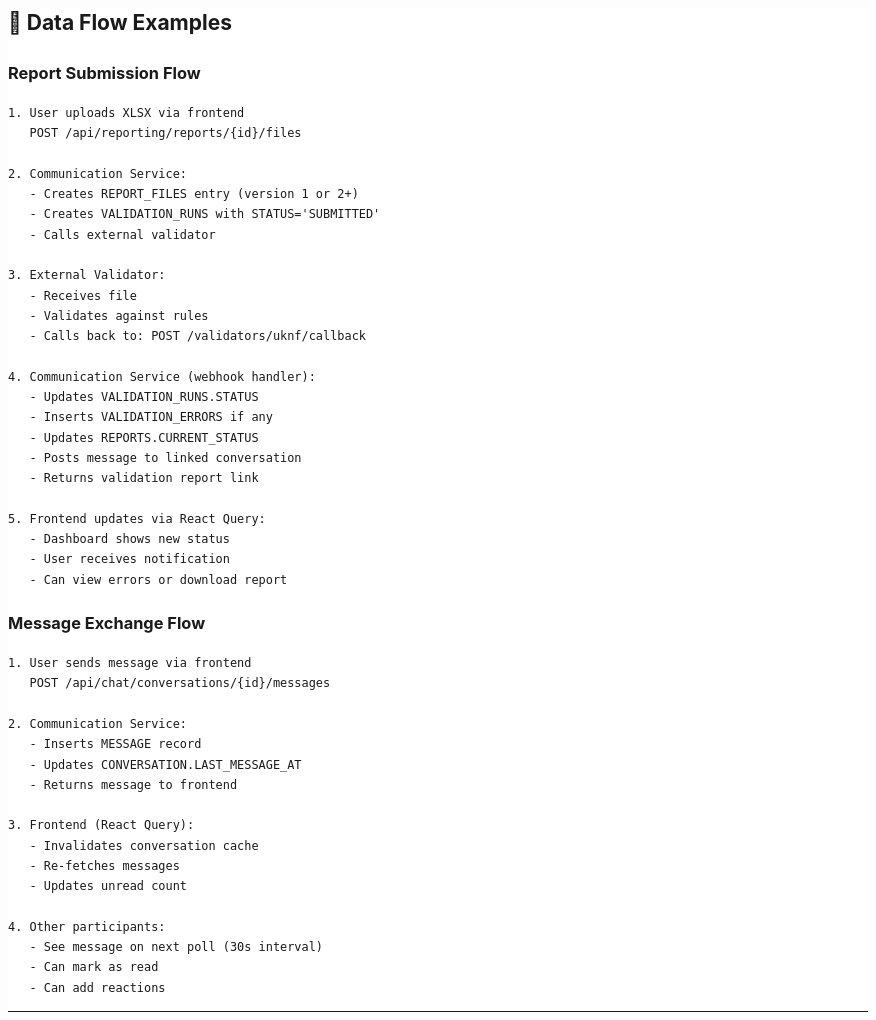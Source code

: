 ## 🔄 Data Flow Examples

### Report Submission Flow

```
1. User uploads XLSX via frontend
   POST /api/reporting/reports/{id}/files

2. Communication Service:
   - Creates REPORT_FILES entry (version 1 or 2+)
   - Creates VALIDATION_RUNS with STATUS='SUBMITTED'
   - Calls external validator

3. External Validator:
   - Receives file
   - Validates against rules
   - Calls back to: POST /validators/uknf/callback

4. Communication Service (webhook handler):
   - Updates VALIDATION_RUNS.STATUS
   - Inserts VALIDATION_ERRORS if any
   - Updates REPORTS.CURRENT_STATUS
   - Posts message to linked conversation
   - Returns validation report link

5. Frontend updates via React Query:
   - Dashboard shows new status
   - User receives notification
   - Can view errors or download report
```

### Message Exchange Flow

```
1. User sends message via frontend
   POST /api/chat/conversations/{id}/messages

2. Communication Service:
   - Inserts MESSAGE record
   - Updates CONVERSATION.LAST_MESSAGE_AT
   - Returns message to frontend

3. Frontend (React Query):
   - Invalidates conversation cache
   - Re-fetches messages
   - Updates unread count

4. Other participants:
   - See message on next poll (30s interval)
   - Can mark as read
   - Can add reactions
```

---